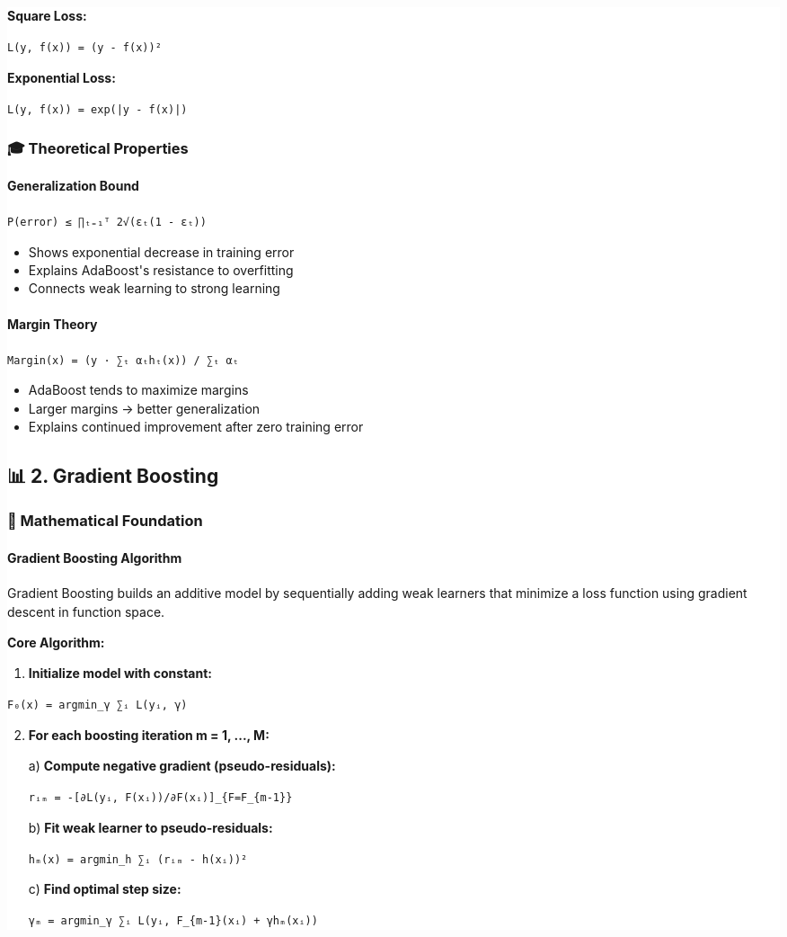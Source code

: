 **Square Loss:**
```
L(y, f(x)) = (y - f(x))²
```

**Exponential Loss:**
```
L(y, f(x)) = exp(|y - f(x)|)
```

### 🎓 Theoretical Properties

#### Generalization Bound
```
P(error) ≤ ∏ₜ₌₁ᵀ 2√(εₜ(1 - εₜ))
```
- Shows exponential decrease in training error
- Explains AdaBoost's resistance to overfitting
- Connects weak learning to strong learning

#### Margin Theory
```
Margin(x) = (y · ∑ₜ αₜhₜ(x)) / ∑ₜ αₜ
```
- AdaBoost tends to maximize margins
- Larger margins → better generalization
- Explains continued improvement after zero training error

## 📊 2. Gradient Boosting

### 🧮 Mathematical Foundation

#### Gradient Boosting Algorithm
Gradient Boosting builds an additive model by sequentially adding weak learners that minimize a loss function using gradient descent in function space.

**Core Algorithm:**

1. **Initialize model with constant:**
```
F₀(x) = argmin_γ ∑ᵢ L(yᵢ, γ)
```

2. **For each boosting iteration m = 1, ..., M:**

   a) **Compute negative gradient (pseudo-residuals):**
   ```
   rᵢₘ = -[∂L(yᵢ, F(xᵢ))/∂F(xᵢ)]_{F=F_{m-1}}
   ```
   
   b) **Fit weak learner to pseudo-residuals:**
   ```
   hₘ(x) = argmin_h ∑ᵢ (rᵢₘ - h(xᵢ))²
   ```
   
   c) **Find optimal step size:**
   ```
   γₘ = argmin_γ ∑ᵢ L(yᵢ, F_{m-1}(xᵢ) + γhₘ(xᵢ))
   ```
   